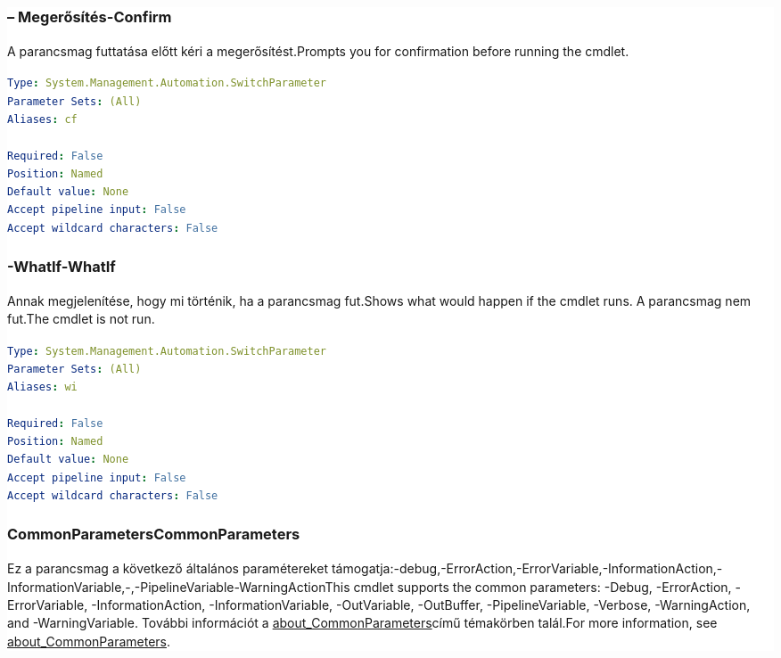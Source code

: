 ### <span data-ttu-id="cb798-134">– Megerősítés</span><span class="sxs-lookup"><span data-stu-id="cb798-134">-Confirm</span></span>
<span data-ttu-id="cb798-135">A parancsmag futtatása előtt kéri a megerősítést.</span><span class="sxs-lookup"><span data-stu-id="cb798-135">Prompts you for confirmation before running the cmdlet.</span></span>

```yaml
Type: System.Management.Automation.SwitchParameter
Parameter Sets: (All)
Aliases: cf

Required: False
Position: Named
Default value: None
Accept pipeline input: False
Accept wildcard characters: False
```

### <span data-ttu-id="cb798-136">-WhatIf</span><span class="sxs-lookup"><span data-stu-id="cb798-136">-WhatIf</span></span>
<span data-ttu-id="cb798-137">Annak megjelenítése, hogy mi történik, ha a parancsmag fut.</span><span class="sxs-lookup"><span data-stu-id="cb798-137">Shows what would happen if the cmdlet runs.</span></span>
<span data-ttu-id="cb798-138">A parancsmag nem fut.</span><span class="sxs-lookup"><span data-stu-id="cb798-138">The cmdlet is not run.</span></span>

```yaml
Type: System.Management.Automation.SwitchParameter
Parameter Sets: (All)
Aliases: wi

Required: False
Position: Named
Default value: None
Accept pipeline input: False
Accept wildcard characters: False
```

### <span data-ttu-id="cb798-139">CommonParameters</span><span class="sxs-lookup"><span data-stu-id="cb798-139">CommonParameters</span></span>
<span data-ttu-id="cb798-140">Ez a parancsmag a következő általános paramétereket támogatja:-debug,-ErrorAction,-ErrorVariable,-InformationAction,-InformationVariable,-,-PipelineVariable-WarningAction</span><span class="sxs-lookup"><span data-stu-id="cb798-140">This cmdlet supports the common parameters: -Debug, -ErrorAction, -ErrorVariable, -InformationAction, -InformationVariable, -OutVariable, -OutBuffer, -PipelineVariable, -Verbose, -WarningAction, and -WarningVariable.</span></span> <span data-ttu-id="cb798-141">További információt a [about_CommonParameters](http://go.microsoft.com/fwlink/?LinkID=113216)című témakörben talál.</span><span class="sxs-lookup"><span data-stu-id="cb798-141">For more information, see [about_CommonParameters](http://go.microsoft.com/fwlink/?LinkID=113216).</span></span>
